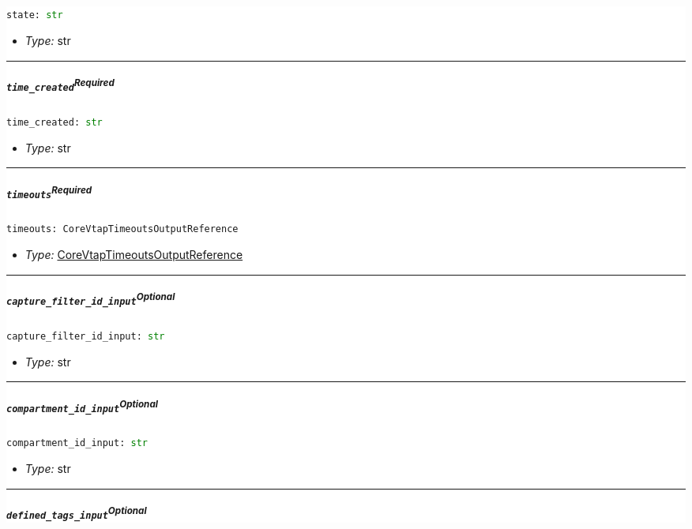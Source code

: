 ```python
state: str
```

- *Type:* str

---

##### `time_created`<sup>Required</sup> <a name="time_created" id="rhizo-co-terraform-provider-oci.coreVtap.CoreVtap.property.timeCreated"></a>

```python
time_created: str
```

- *Type:* str

---

##### `timeouts`<sup>Required</sup> <a name="timeouts" id="rhizo-co-terraform-provider-oci.coreVtap.CoreVtap.property.timeouts"></a>

```python
timeouts: CoreVtapTimeoutsOutputReference
```

- *Type:* <a href="#rhizo-co-terraform-provider-oci.coreVtap.CoreVtapTimeoutsOutputReference">CoreVtapTimeoutsOutputReference</a>

---

##### `capture_filter_id_input`<sup>Optional</sup> <a name="capture_filter_id_input" id="rhizo-co-terraform-provider-oci.coreVtap.CoreVtap.property.captureFilterIdInput"></a>

```python
capture_filter_id_input: str
```

- *Type:* str

---

##### `compartment_id_input`<sup>Optional</sup> <a name="compartment_id_input" id="rhizo-co-terraform-provider-oci.coreVtap.CoreVtap.property.compartmentIdInput"></a>

```python
compartment_id_input: str
```

- *Type:* str

---

##### `defined_tags_input`<sup>Optional</sup> <a name="defined_tags_input" id="rhizo-co-terraform-provider-oci.coreVtap.CoreVtap.property.definedTagsInput"></a>
